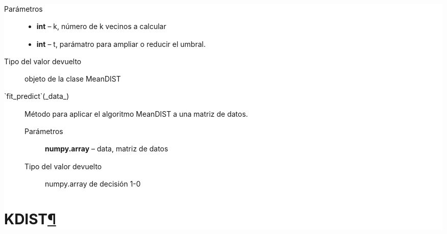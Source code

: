 <dt class="field-odd">Parámetros</dt>

<dd class="field-odd">

*   **int** – k, número de k vecinos a calcular

*   **int** – t, parámatro para ampliar o reducir el umbral.

</dd>

<dt class="field-even">Tipo del valor devuelto</dt>

<dd class="field-even">

objeto de la clase MeanDIST

</dd>

</dl>

</dd>

</dl>

<dl class="function">

<dt>`fit_predict`<span class="sig-paren">(</span>_data_<span class="sig-paren">)</span></dt>

<dd>

Método para aplicar el algoritmo MeanDIST a una matriz de datos.

<dl class="field-list simple">

<dt class="field-odd">Parámetros</dt>

<dd class="field-odd">

**numpy.array** – data, matriz de datos

</dd>

<dt class="field-even">Tipo del valor devuelto</dt>

<dd class="field-even">

numpy.array de decisión 1-0

</dd>

</dl>

</dd>

</dl>

</div>

<div class="section" id="kdist">

# KDIST[¶](#kdist "Enlazar permanentemente con este título")
